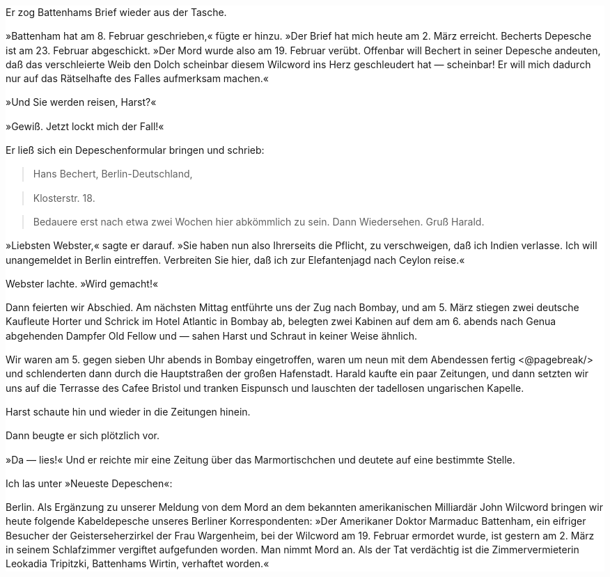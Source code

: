 Er zog Battenhams Brief wieder aus der Tasche.

»Battenham hat am 8. Februar geschrieben,« fügte er
hinzu. »Der Brief hat mich heute am 2. März erreicht.
Becherts Depesche ist am 23. Februar abgeschickt. »Der
Mord wurde also am 19. Februar verübt. Offenbar will
Bechert in seiner Depesche andeuten, daß das verschleierte
Weib den Dolch scheinbar diesem Wilcword ins Herz geschleudert
hat — scheinbar! Er will mich dadurch nur auf
das Rätselhafte des Falles aufmerksam machen.«

»Und Sie werden reisen, Harst?«

»Gewiß. Jetzt lockt mich der Fall!«

Er ließ sich ein Depeschenformular bringen und schrieb:

> Hans Bechert, Berlin-Deutschland,

> Klosterstr. 18.

> Bedauere erst nach etwa zwei Wochen hier abkömmlich
zu sein. Dann Wiedersehen. Gruß Harald.

»Liebsten Webster,« sagte er darauf. »Sie haben nun also
Ihrerseits die Pflicht, zu verschweigen, daß ich Indien verlasse.
Ich will unangemeldet in Berlin eintreffen. Verbreiten
Sie hier, daß ich zur Elefantenjagd nach Ceylon
reise.«

Webster lachte. »Wird gemacht!«

Dann feierten wir Abschied. Am nächsten Mittag entführte
uns der Zug nach Bombay, und am 5. März stiegen
zwei deutsche Kaufleute Horter und Schrick im Hotel Atlantic
in Bombay ab, belegten zwei Kabinen auf dem am
6\. abends nach Genua abgehenden Dampfer Old Fellow
und — sahen Harst und Schraut in keiner Weise ähnlich.

Wir waren am 5. gegen sieben Uhr abends in Bombay
eingetroffen, waren um neun mit dem Abendessen fertig
<@pagebreak/>
und schlenderten dann durch die Hauptstraßen der
großen Hafenstadt. Harald kaufte ein paar Zeitungen, und
dann setzten wir uns auf die Terrasse des Cafee Bristol
und tranken Eispunsch und lauschten der tadellosen ungarischen
Kapelle.

Harst schaute hin und wieder in die Zeitungen hinein.

Dann beugte er sich plötzlich vor.

»Da — lies!« Und er reichte mir eine Zeitung über
das Marmortischchen und deutete auf eine bestimmte Stelle.

Ich las unter »Neueste Depeschen«:

Berlin. Als Ergänzung zu unserer Meldung von dem
Mord an dem bekannten amerikanischen Milliardär John
Wilcword bringen wir heute folgende Kabeldepesche unseres
Berliner Korrespondenten: »Der Amerikaner Doktor Marmaduc
Battenham, ein eifriger Besucher der Geisterseherzirkel
der Frau Wargenheim, bei der Wilcword am 19.
Februar ermordet wurde, ist gestern am 2. März in seinem
Schlafzimmer vergiftet aufgefunden worden. Man nimmt
Mord an. Als der Tat verdächtig ist die Zimmervermieterin
Leokadia Tripitzki, Battenhams Wirtin, verhaftet
worden.«

